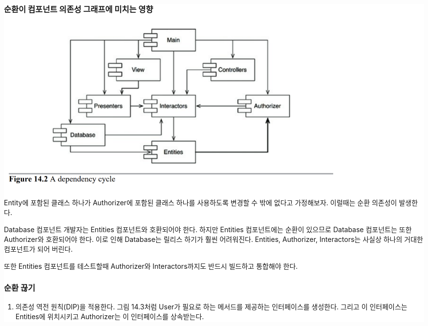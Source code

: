 

### 순환이 컴포넌트 의존성 그래프에 미치는 영향



<img src="chapter-14.assets/14_2.png" alt="순환 의존성" style="zoom:67%;" />



Entity에 포함된 클래스 하나가 Authorizer에 포함된 클래스 하나를 사용하도록 변경할 수 밖에 없다고 가정해보자. 이럴때는 순환 의존성이 발생한다.

Database 컴포넌트 개발자는 Entities 컴포넌트와 호환되어야 한다. 하지만 Entities 컴포넌트에는 순환이 있으므로 Database 컴포넌트는 또한 Authorizer와 호환되어야 한다. 이로 인해 Database는 릴리스 하기가 훨씬 어려워진다. Entities, Authorizer, Interactors는 사실상 하나의 거대한 컴포넌트가 되어 버린다.

또한 Entities 컴포넌트를 테스트할때 Authorizer와 Interactors까지도 반드시 빌드하고 통합해야 한다.



### 순환 끊기

1. 의존성 역전 원칙(DIP)을 적용한다.  그림 14.3처럼 User가 필요로 하는 메서드를 제공하는 인터페이스를 생성한다. 그리고 이 인터페이스는 Entities에 위치시키고 Authorizer는 이 인터페이스를 상속받는다. 

    
